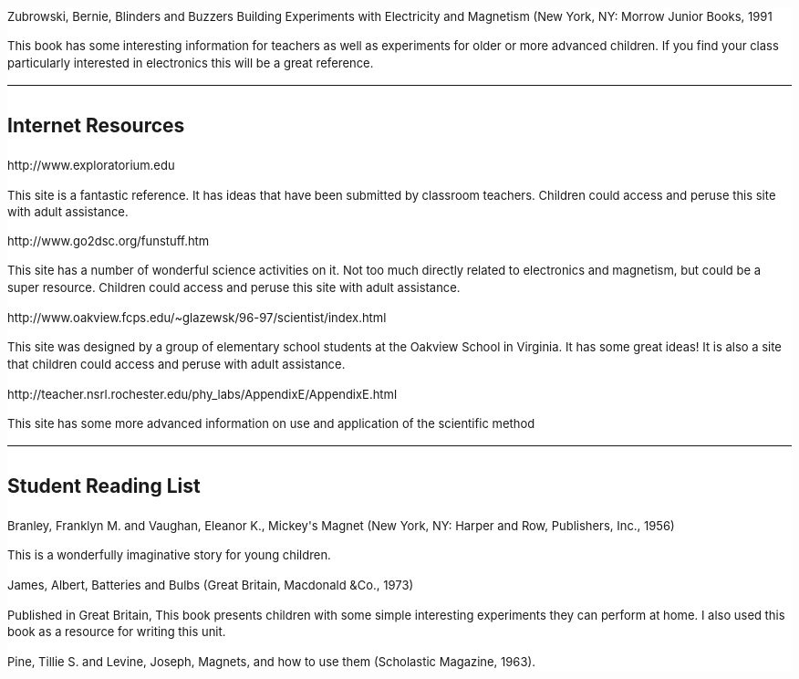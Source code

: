 <font size="-1">
Zubrowski, Bernie, Blinders and Buzzers Building Experiments with Electricity and Magnetism  (New York, NY:  Morrow Junior Books, 1991
<p>
This book has some interesting information for teachers as well as experiments for older or more advanced children.  If you find your class particularly interested in electronics this will be a great reference.
</p>
</font>
<hr/>
<h2>
Internet Resources
</h2>
<font size="-1">
http://www.exploratorium.edu
<p>
This site is a fantastic reference.  It has ideas that have been submitted by classroom teachers. Children could access and peruse this site with adult assistance.
</p>
<p>
http://www.go2dsc.org/funstuff.htm
</p>
<p>
This site has a number of wonderful science activities on it.  Not too much directly related to electronics and magnetism, but could be a super resource. Children could access and peruse this site with adult assistance.
</p>
</font>
<font size="-1">
http://www.oakview.fcps.edu/~glazewsk/96-97/scientist/index.html
<p>
This site was designed by a group of elementary school students at the Oakview School in Virginia.  It has some great ideas!  It is also a site that children could access and peruse with adult assistance.
</p>
</font>
<font size="-1">
http://teacher.nsrl.rochester.edu/phy_labs/AppendixE/AppendixE.html
<p>
This site has some more advanced information on use  and application of the scientific method
</p>
</font>
<hr/>
<h2>
Student Reading List
</h2>
<font size="-1">
Branley, Franklyn M. and Vaughan, Eleanor K., Mickey's Magnet (New York, NY: Harper and Row, Publishers, Inc., 1956)
<p>
This is a wonderfully imaginative story for young children.
</p>
</font>
<font size="-1">
James, Albert, Batteries and Bulbs  (Great Britain, Macdonald &amp;Co., 1973)
<p>
Published in Great Britain, This book presents children with some simple interesting experiments they can perform at home.  I also used this book as a resource for writing this unit.
</p>
</font>
<font size="-1">
Pine, Tillie S. and Levine, Joseph, Magnets, and how to use them  (Scholastic Magazine, 1963).
<p>